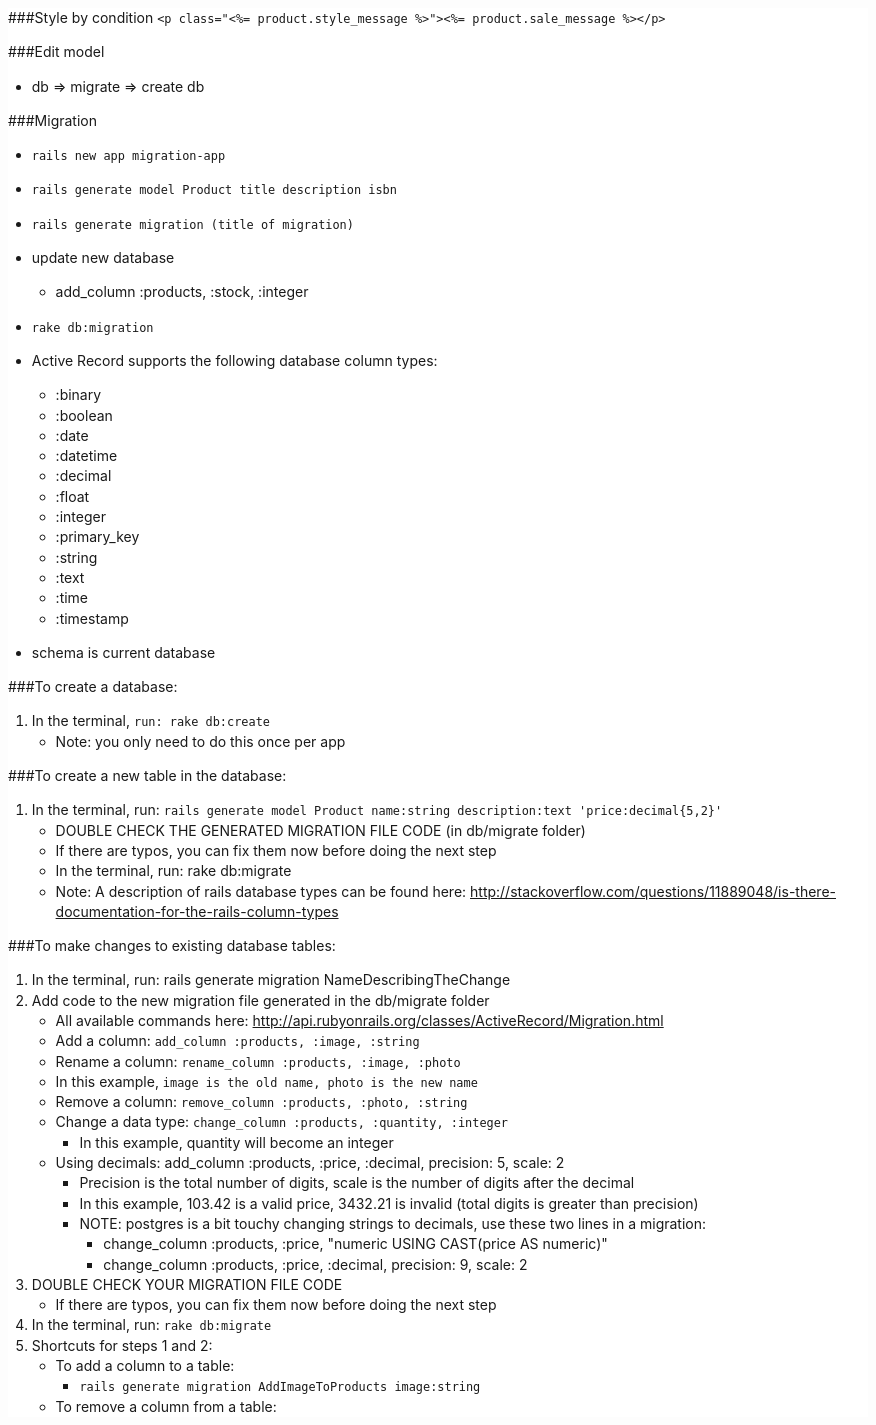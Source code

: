 ###Style by condition
`<p class="<%= product.style_message %>"><%= product.sale_message %></p>`

###Edit model
- db => migrate => create db

###Migration
- `rails new app migration-app`
- `rails generate model Product title description isbn`
- `rails generate migration (title of migration)`
- update new database
    + add_column :products, :stock, :integer
- `rake db:migration`
- Active Record supports the following database column types:
    + :binary
    + :boolean
    + :date
    + :datetime
    + :decimal
    + :float
    + :integer
    + :primary_key
    + :string
    + :text
    + :time
    + :timestamp

- schema is current database

###To create a database:
1. In the terminal, `run: rake db:create`
    - Note: you only need to do this once per app

###To create a new table in the database:
1. In the terminal, run: 
    `rails generate model Product name:string description:text 'price:decimal{5,2}'`
    - DOUBLE CHECK THE GENERATED MIGRATION FILE CODE (in db/migrate folder)
    - If there are typos, you can fix them now before doing the next step
    - In the terminal, run: rake db:migrate
    - Note: A description of rails database types can be found here: <http://stackoverflow.com/questions/11889048/is-there-documentation-for-the-rails-column-types>

###To make changes to existing database tables:
1. In the terminal, run: rails generate migration NameDescribingTheChange
2. Add code to the new migration file generated in the db/migrate folder
    - All available commands here: <http://api.rubyonrails.org/classes/ActiveRecord/Migration.html> 
    - Add a column: `add_column :products, :image, :string`
    - Rename a column: `rename_column :products, :image, :photo`
    - In this example, `image is the old name, photo is the new name`
    - Remove a column: `remove_column :products, :photo, :string`
    - Change a data type: `change_column :products, :quantity, :integer`
        * In this example, quantity will become an integer
    - Using decimals: add_column :products, :price, :decimal, precision: 5, scale: 2
        * Precision is the total number of digits, scale is the number of digits after the decimal
        * In this example, 103.42 is a valid price, 3432.21 is invalid (total digits is greater than precision)
        * NOTE: postgres is a bit touchy changing strings to decimals, use these two lines in a migration:
            - change_column :products, :price, "numeric USING CAST(price AS numeric)"
            - change_column :products, :price, :decimal, precision: 9, scale: 2
3. DOUBLE CHECK YOUR MIGRATION FILE CODE
    - If there are typos, you can fix them now before doing the next step
4. In the terminal, run: `rake db:migrate`
5. Shortcuts for steps 1 and 2:
    - To add a column to a table:
        * `rails generate migration AddImageToProducts image:string`
    - To remove a column from a table: